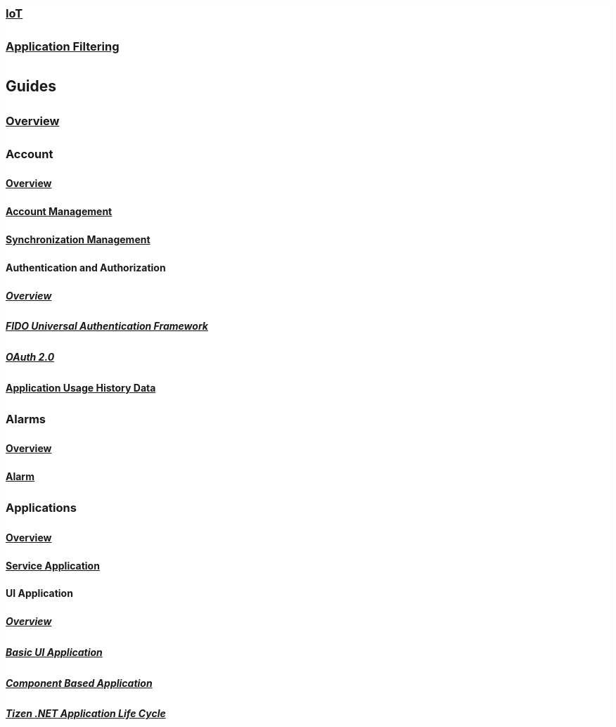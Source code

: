### [IoT](/application/dotnet/get-started/IoT/index.md)
### [Application Filtering](/application/dotnet/get-started/application-filtering.md)

## Guides
### [Overview](/application/dotnet/guides/index.md)
### Account
#### [Overview](/application/dotnet/guides/account/overview.md)
#### [Account Management](/application/dotnet/guides/account/account.md)
#### [Synchronization Management](/application/dotnet/guides/account/data-sync.md)
#### Authentication and Authorization
##### [Overview](/application/dotnet/guides/account/authentication.md)
##### [FIDO Universal Authentication Framework](/application/dotnet/guides/account/fido.md)
##### [OAuth 2.0](/application/dotnet/guides/account/oauth.md)

#### [Application Usage History Data](/application/dotnet/guides/account/app-history.md)

### Alarms
#### [Overview](/application/dotnet/guides/alarm/overview.md)
#### [Alarm](/application/dotnet/guides/alarm/alarms.md)

### Applications
#### [Overview](/application/dotnet/guides/applications/overview.md)
#### [Service Application](/application/dotnet/guides/applications/service_application.md)
#### UI Application
##### [Overview](/application/dotnet/guides/applications/uiapplication/overview.md)
##### [Basic UI Application](/application/dotnet/guides/applications/uiapplication/ui-app.md)
##### [Component Based Application](/application/dotnet/guides/applications/uiapplication/component-based-app.md)
##### [Tizen .NET Application Life Cycle](/application/dotnet/guides/applications/uiapplication/application_lifecycle.md)
